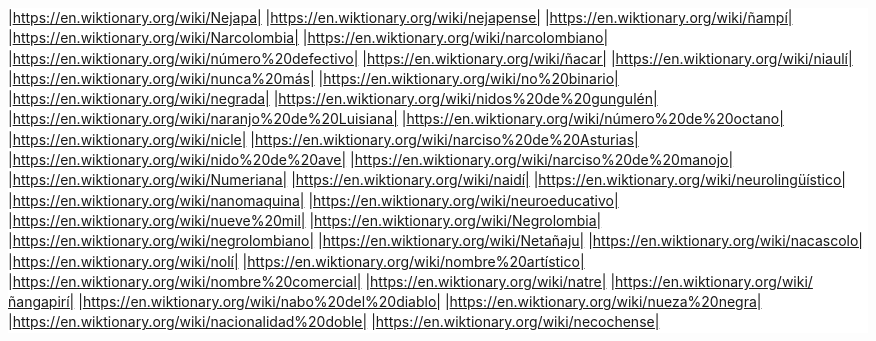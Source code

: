 |https://en.wiktionary.org/wiki/Nejapa|
|https://en.wiktionary.org/wiki/nejapense|
|https://en.wiktionary.org/wiki/ñampí|
|https://en.wiktionary.org/wiki/Narcolombia|
|https://en.wiktionary.org/wiki/narcolombiano|
|https://en.wiktionary.org/wiki/número%20defectivo|
|https://en.wiktionary.org/wiki/ñacar|
|https://en.wiktionary.org/wiki/niaulí|
|https://en.wiktionary.org/wiki/nunca%20más|
|https://en.wiktionary.org/wiki/no%20binario|
|https://en.wiktionary.org/wiki/negrada|
|https://en.wiktionary.org/wiki/nidos%20de%20gungulén|
|https://en.wiktionary.org/wiki/naranjo%20de%20Luisiana|
|https://en.wiktionary.org/wiki/número%20de%20octano|
|https://en.wiktionary.org/wiki/nicle|
|https://en.wiktionary.org/wiki/narciso%20de%20Asturias|
|https://en.wiktionary.org/wiki/nido%20de%20ave|
|https://en.wiktionary.org/wiki/narciso%20de%20manojo|
|https://en.wiktionary.org/wiki/Numeriana|
|https://en.wiktionary.org/wiki/naidí|
|https://en.wiktionary.org/wiki/neurolingüístico|
|https://en.wiktionary.org/wiki/nanomaquina|
|https://en.wiktionary.org/wiki/neuroeducativo|
|https://en.wiktionary.org/wiki/nueve%20mil|
|https://en.wiktionary.org/wiki/Negrolombia|
|https://en.wiktionary.org/wiki/negrolombiano|
|https://en.wiktionary.org/wiki/Netañaju|
|https://en.wiktionary.org/wiki/nacascolo|
|https://en.wiktionary.org/wiki/nolí|
|https://en.wiktionary.org/wiki/nombre%20artístico|
|https://en.wiktionary.org/wiki/nombre%20comercial|
|https://en.wiktionary.org/wiki/natre|
|https://en.wiktionary.org/wiki/ñangapirí|
|https://en.wiktionary.org/wiki/nabo%20del%20diablo|
|https://en.wiktionary.org/wiki/nueza%20negra|
|https://en.wiktionary.org/wiki/nacionalidad%20doble|
|https://en.wiktionary.org/wiki/necochense|
